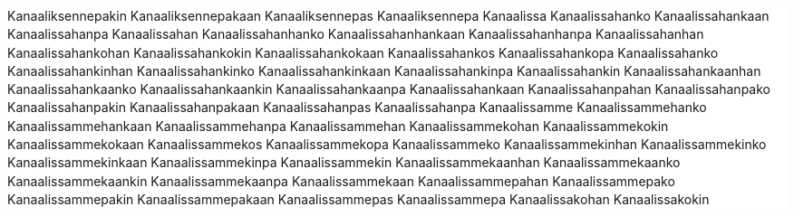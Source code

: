 Kanaaliksennepakin
Kanaaliksennepakaan
Kanaaliksennepas
Kanaaliksennepa
Kanaalissa
Kanaalissahanko
Kanaalissahankaan
Kanaalissahanpa
Kanaalissahan
Kanaalissahanhanko
Kanaalissahanhankaan
Kanaalissahanhanpa
Kanaalissahanhan
Kanaalissahankohan
Kanaalissahankokin
Kanaalissahankokaan
Kanaalissahankos
Kanaalissahankopa
Kanaalissahanko
Kanaalissahankinhan
Kanaalissahankinko
Kanaalissahankinkaan
Kanaalissahankinpa
Kanaalissahankin
Kanaalissahankaanhan
Kanaalissahankaanko
Kanaalissahankaankin
Kanaalissahankaanpa
Kanaalissahankaan
Kanaalissahanpahan
Kanaalissahanpako
Kanaalissahanpakin
Kanaalissahanpakaan
Kanaalissahanpas
Kanaalissahanpa
Kanaalissamme
Kanaalissammehanko
Kanaalissammehankaan
Kanaalissammehanpa
Kanaalissammehan
Kanaalissammekohan
Kanaalissammekokin
Kanaalissammekokaan
Kanaalissammekos
Kanaalissammekopa
Kanaalissammeko
Kanaalissammekinhan
Kanaalissammekinko
Kanaalissammekinkaan
Kanaalissammekinpa
Kanaalissammekin
Kanaalissammekaanhan
Kanaalissammekaanko
Kanaalissammekaankin
Kanaalissammekaanpa
Kanaalissammekaan
Kanaalissammepahan
Kanaalissammepako
Kanaalissammepakin
Kanaalissammepakaan
Kanaalissammepas
Kanaalissammepa
Kanaalissakohan
Kanaalissakokin